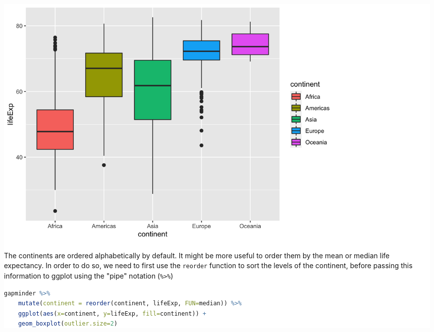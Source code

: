 <img src="72_Types_Visualization_files/figure-html/unnamed-chunk-6-1.png" width="672" />

The continents are ordered alphabetically by default. It might be more useful to order them by the mean or median life expectancy. In order to do so, we need to first use the `reorder` function to sort the levels of the continent, before passing this information to ggplot using the "pipe" notation (`%>%`) 


```r
gapminder %>% 
    mutate(continent = reorder(continent, lifeExp, FUN=median)) %>%
    ggplot(aes(x=continent, y=lifeExp, fill=continent)) +
    geom_boxplot(outlier.size=2)
```
